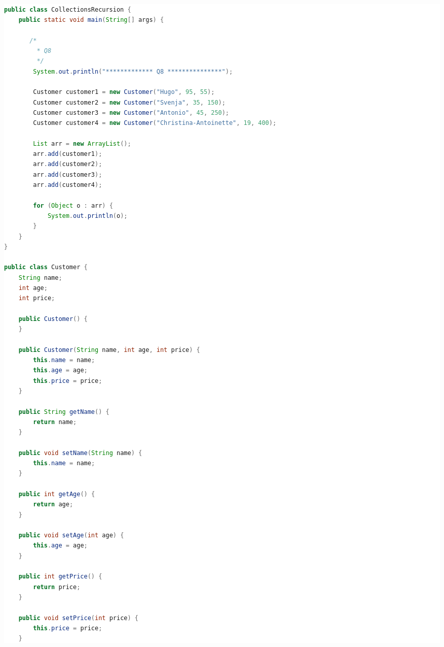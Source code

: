 ```java
public class CollectionsRecursion {
    public static void main(String[] args) {

       /*
         * Q8
         */
        System.out.println("************* Q8 ***************");

        Customer customer1 = new Customer("Hugo", 95, 55);
        Customer customer2 = new Customer("Svenja", 35, 150);
        Customer customer3 = new Customer("Antonio", 45, 250);
        Customer customer4 = new Customer("Christina-Antoinette", 19, 400);

        List arr = new ArrayList();
        arr.add(customer1);
        arr.add(customer2);
        arr.add(customer3);
        arr.add(customer4);

        for (Object o : arr) {
            System.out.println(o);
        }
    }
}

public class Customer {
    String name;
    int age;
    int price;

    public Customer() {
    }

    public Customer(String name, int age, int price) {
        this.name = name;
        this.age = age;
        this.price = price;
    }

    public String getName() {
        return name;
    }

    public void setName(String name) {
        this.name = name;
    }

    public int getAge() {
        return age;
    }

    public void setAge(int age) {
        this.age = age;
    }

    public int getPrice() {
        return price;
    }

    public void setPrice(int price) {
        this.price = price;
    }

```